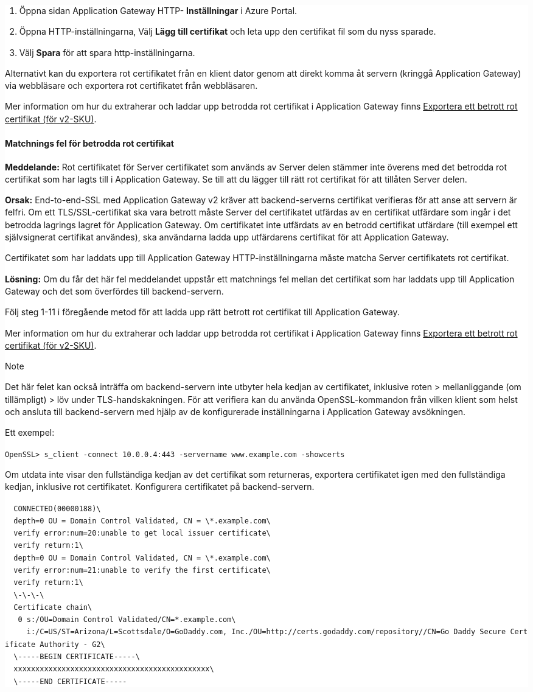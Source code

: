 1.  Öppna sidan Application Gateway HTTP- **Inställningar** i Azure Portal.

1. Öppna HTTP-inställningarna, Välj **Lägg till certifikat** och leta upp den certifikat fil som du nyss sparade.

1. Välj **Spara** för att spara http-inställningarna.

Alternativt kan du exportera rot certifikatet från en klient dator genom att direkt komma åt servern (kringgå Application Gateway) via webbläsare och exportera rot certifikatet från webbläsaren.

Mer information om hur du extraherar och laddar upp betrodda rot certifikat i Application Gateway finns [Exportera ett betrott rot certifikat (för v2-SKU)](./certificates-for-backend-authentication.md#export-trusted-root-certificate-for-v2-sku).

#### <a name="trusted-root-certificate-mismatch"></a>Matchnings fel för betrodda rot certifikat

**Meddelande:** Rot certifikatet för Server certifikatet som används av Server delen stämmer inte överens med det betrodda rot certifikat som har lagts till i Application Gateway. Se till att du lägger till rätt rot certifikat för att tillåten Server delen.

**Orsak:** End-to-end-SSL med Application Gateway v2 kräver att backend-serverns certifikat verifieras för att anse att servern är felfri.
Om ett TLS/SSL-certifikat ska vara betrott måste Server del certifikatet utfärdas av en certifikat utfärdare som ingår i det betrodda lagrings lagret för Application Gateway. Om certifikatet inte utfärdats av en betrodd certifikat utfärdare (till exempel ett självsignerat certifikat användes), ska användarna ladda upp utfärdarens certifikat för att Application Gateway.

Certifikatet som har laddats upp till Application Gateway HTTP-inställningarna måste matcha Server certifikatets rot certifikat.

**Lösning:** Om du får det här fel meddelandet uppstår ett matchnings fel mellan det certifikat som har laddats upp till Application Gateway och det som överfördes till backend-servern.

Följ steg 1-11 i föregående metod för att ladda upp rätt betrott rot certifikat till Application Gateway.

Mer information om hur du extraherar och laddar upp betrodda rot certifikat i Application Gateway finns [Exportera ett betrott rot certifikat (för v2-SKU)](./certificates-for-backend-authentication.md#export-trusted-root-certificate-for-v2-sku).
> [!NOTE]
> Det här felet kan också inträffa om backend-servern inte utbyter hela kedjan av certifikatet, inklusive roten > mellanliggande (om tillämpligt) > löv under TLS-handskakningen. För att verifiera kan du använda OpenSSL-kommandon från vilken klient som helst och ansluta till backend-servern med hjälp av de konfigurerade inställningarna i Application Gateway avsökningen.

Ett exempel:
```
OpenSSL> s_client -connect 10.0.0.4:443 -servername www.example.com -showcerts
```
Om utdata inte visar den fullständiga kedjan av det certifikat som returneras, exportera certifikatet igen med den fullständiga kedjan, inklusive rot certifikatet. Konfigurera certifikatet på backend-servern. 

```
  CONNECTED(00000188)\
  depth=0 OU = Domain Control Validated, CN = \*.example.com\
  verify error:num=20:unable to get local issuer certificate\
  verify return:1\
  depth=0 OU = Domain Control Validated, CN = \*.example.com\
  verify error:num=21:unable to verify the first certificate\
  verify return:1\
  \-\-\-\
  Certificate chain\
   0 s:/OU=Domain Control Validated/CN=*.example.com\
     i:/C=US/ST=Arizona/L=Scottsdale/O=GoDaddy.com, Inc./OU=http://certs.godaddy.com/repository//CN=Go Daddy Secure Certificate Authority - G2\
  \-----BEGIN CERTIFICATE-----\
  xxxxxxxxxxxxxxxxxxxxxxxxxxxxxxxxxxxxxxxxxxxxx\
  \-----END CERTIFICATE-----
```